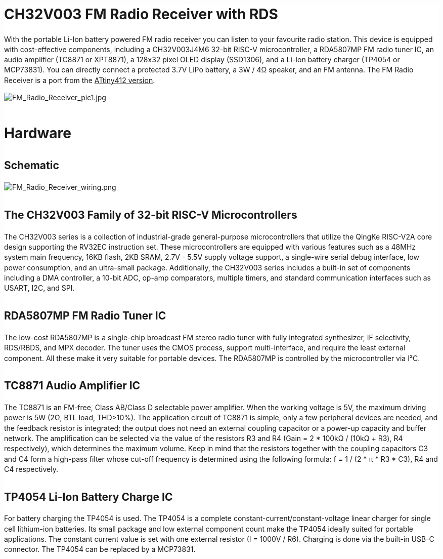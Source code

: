 # CH32V003 FM Radio Receiver with RDS
With the portable Li-Ion battery powered FM radio receiver you can listen to your favourite radio station. This device is equipped with cost-effective components, including a CH32V003J4M6 32-bit RISC-V microcontroller, a RDA5807MP FM radio tuner IC, an audio amplifier (TC8871 or XPT8871), a 128x32 pixel OLED display (SSD1306), and a Li-Ion battery charger (TP4054 or MCP73831). You can directly connect a protected 3.7V LiPo battery, a 3W / 4Ω speaker, and an FM antenna. The FM Radio Receiver is a port from the [ATtiny412 version](https://github.com/wagiminator/ATtiny412-PocketRadio).

![FM_Radio_Receiver_pic1.jpg](https://raw.githubusercontent.com/wagiminator/CH32V003-FM-Receiver/main/documentation/FM_Radio_Receiver_pic1.jpg)

# Hardware
## Schematic
![FM_Radio_Receiver_wiring.png](https://raw.githubusercontent.com/wagiminator/CH32V003-FM-Receiver/main/documentation/FM_Radio_Receiver_wiring.png)

## The CH32V003 Family of 32-bit RISC-V Microcontrollers
The CH32V003 series is a collection of industrial-grade general-purpose microcontrollers that utilize the QingKe RISC-V2A core design supporting the RV32EC instruction set. These microcontrollers are equipped with various features such as a 48MHz system main frequency, 16KB flash, 2KB SRAM, 2.7V - 5.5V supply voltage support, a single-wire serial debug interface, low power consumption, and an ultra-small package. Additionally, the CH32V003 series includes a built-in set of components including a DMA controller, a 10-bit ADC, op-amp comparators, multiple timers, and standard communication interfaces such as USART, I2C, and SPI.

## RDA5807MP FM Radio Tuner IC
The low-cost RDA5807MP is a single-chip broadcast FM stereo radio tuner with fully integrated synthesizer, IF selectivity, RDS/RBDS, and MPX decoder. The tuner uses the CMOS process, support multi-interface, and require the least external component. All these make it very suitable for portable devices. The RDA5807MP is controlled by the microcontroller via I²C.

## TC8871 Audio Amplifier IC
The TC8871 is an FM-free, Class AB/Class D selectable power amplifier. When the working voltage is 5V, the maximum driving power is 5W (2Ω, BTL load, THD>10%). The application circuit of TC8871 is simple, only a few peripheral devices are needed, and the feedback resistor is integrated; the output does not need an external coupling capacitor or a power-up capacity and buffer network.
The amplification can be selected via the value of the resistors R3 and R4 (Gain = 2 * 100kΩ / (10kΩ + R3), R4 respectively), which determines the maximum volume. Keep in mind that the resistors together with the coupling capacitors C3 and C4 form a high-pass filter whose cut-off frequency is determined using the following formula: f = 1 / (2 * π * R3 * C3), R4 and C4 respectively.

## TP4054 Li-Ion Battery Charge IC
For battery charging the TP4054 is used. The TP4054 is a complete constant-current/constant-voltage linear charger for single cell lithium-ion batteries. Its small package and low external component count make the TP4054 ideally suited for portable applications. The constant current value is set with one external resistor (I = 1000V / R6). Charging is done via the built-in USB-C connector. The TP4054 can be replaced by a MCP73831.

